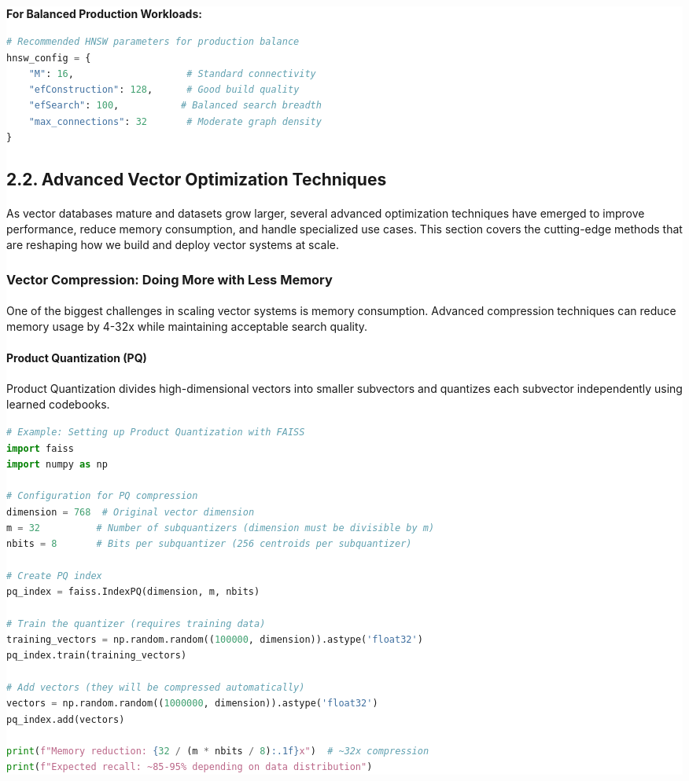 **For Balanced Production Workloads:**
```python
# Recommended HNSW parameters for production balance
hnsw_config = {
    "M": 16,                    # Standard connectivity
    "efConstruction": 128,      # Good build quality
    "efSearch": 100,           # Balanced search breadth
    "max_connections": 32       # Moderate graph density
}
```

## 2.2. Advanced Vector Optimization Techniques

As vector databases mature and datasets grow larger, several advanced optimization techniques have emerged to improve performance, reduce memory consumption, and handle specialized use cases. This section covers the cutting-edge methods that are reshaping how we build and deploy vector systems at scale.

### Vector Compression: Doing More with Less Memory

One of the biggest challenges in scaling vector systems is memory consumption. Advanced compression techniques can reduce memory usage by 4-32x while maintaining acceptable search quality.

#### Product Quantization (PQ)

Product Quantization divides high-dimensional vectors into smaller subvectors and quantizes each subvector independently using learned codebooks.

```python
# Example: Setting up Product Quantization with FAISS
import faiss
import numpy as np

# Configuration for PQ compression
dimension = 768  # Original vector dimension
m = 32          # Number of subquantizers (dimension must be divisible by m)
nbits = 8       # Bits per subquantizer (256 centroids per subquantizer)

# Create PQ index
pq_index = faiss.IndexPQ(dimension, m, nbits)

# Train the quantizer (requires training data)
training_vectors = np.random.random((100000, dimension)).astype('float32')
pq_index.train(training_vectors)

# Add vectors (they will be compressed automatically)
vectors = np.random.random((1000000, dimension)).astype('float32')
pq_index.add(vectors)

print(f"Memory reduction: {32 / (m * nbits / 8):.1f}x")  # ~32x compression
print(f"Expected recall: ~85-95% depending on data distribution")
```
